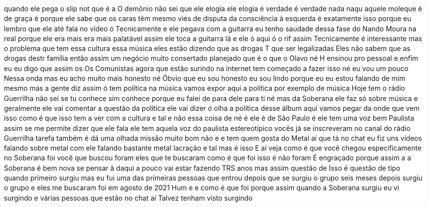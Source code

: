 quando ele pega o slip not que é a O
demônio não sei que ele elogia ele
elogia é verdade é
verdade nada naqu aquele moleque é de
graça é porque ele sabe que os caras têm
mesmo viés de disputa da consciência à
esquerda é exatamente isso porque eu
lembro que ele até fala no vídeo ó
Tecnicamente e ele pegava com a guitarra
eu tenho saudade dessa fase do Nando
Moura na real porque ele era mais era
mais palatável assim ele toca a guitarra
lá e ele ó aqui ó o rif assim
Tecnicamente é interessante mas o
problema que tem essa cultura essa
música eles estão dizendo que as drogas
T que ser legalizadas Eles não sabem que
as drogas destr família então assim um
negócio muito
consertado planejado que é o que o Olavo
né H ensinou pro pessoal e enfim eu eu
digo que assim os Os Comunistas agora
que estão surindo na internet tem
começado a fazer isso né eu vou um pouco
Nessa onda mas eu acho muito mais
honesto né Óbvio que eu sou honesto eu
sou lindo porque eu eu estou falando de
mim mesmo mas a gente diz assim ó tem
política na música vamos expor aqui a
política por exemplo de música Hoje tem
o rádio Guerrilha não sei se tu conhece
sim conhece porque eu falei de para dele
para ti né mas da Soberana ele faz só
sobre música e geralmente ele vai
comentar a questão da política ele vai
dizer ó olha a política desse álbum aqui
vamos pegar da onde que vem isso como é
que isso tem a ver com a cultura e tal e
não essa coisa de né é ele é de São
Paulo é ele tem uma voz bem Paulista
assim se me permite dizer que ele fala
ele tem aquela voz do paulista
estereotípico vocês já se inscreveram no
canal do rádio Guerrilha tarefa também é
dá uma olhada missão muito bom não e e
tem quem gosta do Metal aí que tá no
chat eu fiz uns vídeos falando sobre
metal com ele falando bastante metal
lacração e tal mas é isso E aí veja como
é que você chegou especificamente no
Soberana foi você que buscou foram eles
que te buscaram como é que foi isso é
não foram É engraçado porque assim a a
Soberana é bem nova se pensar ã daqui a
pouco vai estar fazendo TRS anos mas
assim questão de Isso é questão de tipo
quando primeiro surgiu mas eu fui uma
das primeiras pessoas que entrou depois
que se surgiu o grupo seis meses depois
surgiu o grupo e eles me buscaram foi em
agosto de 2021 Hum e e como é que foi
porque assim quando a Soberana surgiu eu
vi surgindo e várias pessoas que estão
no chat aí Talvez tenham visto surgindo